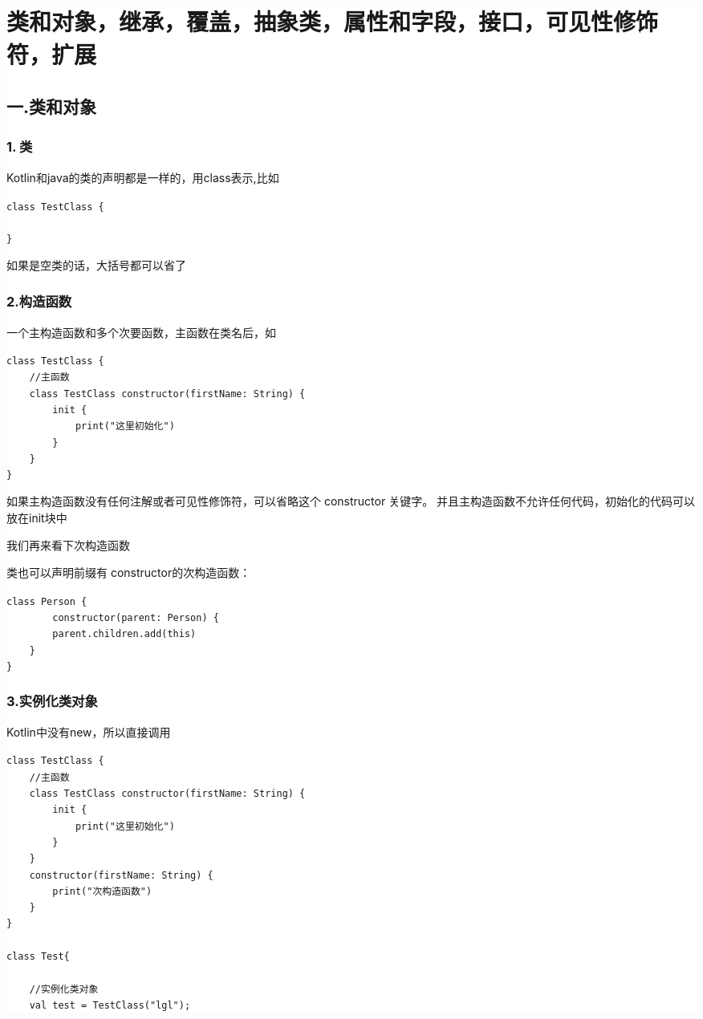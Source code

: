 # 类和对象，继承，覆盖，抽象类，属性和字段，接口，可见性修饰符，扩展

## 一.类和对象

### 1. 类

Kotlin和java的类的声明都是一样的，用class表示,比如

```
class TestClass {
    
}
```

如果是空类的话，大括号都可以省了

### 2.构造函数

一个主构造函数和多个次要函数，主函数在类名后，如

```
class TestClass {
    //主函数
    class TestClass constructor(firstName: String) {
        init {
            print("这里初始化")
        }
    }
}
```
如果主构造函数没有任何注解或者可⻅性修饰符，可以省略这个 constructor 关键字。
并且主构造函数不允许任何代码，初始化的代码可以放在init块中

我们再来看下次构造函数

类也可以声明前缀有 constructor的次构造函数：

```
class Person {
		constructor(parent: Person) {
		parent.children.add(this)
	}
}
```

### 3.实例化类对象

Kotlin中没有new，所以直接调用

```
class TestClass {
    //主函数
    class TestClass constructor(firstName: String) {
        init {
            print("这里初始化")
        }
    }
    constructor(firstName: String) {
        print("次构造函数")
    }
}

class Test{

    //实例化类对象
    val test = TestClass("lgl");
```